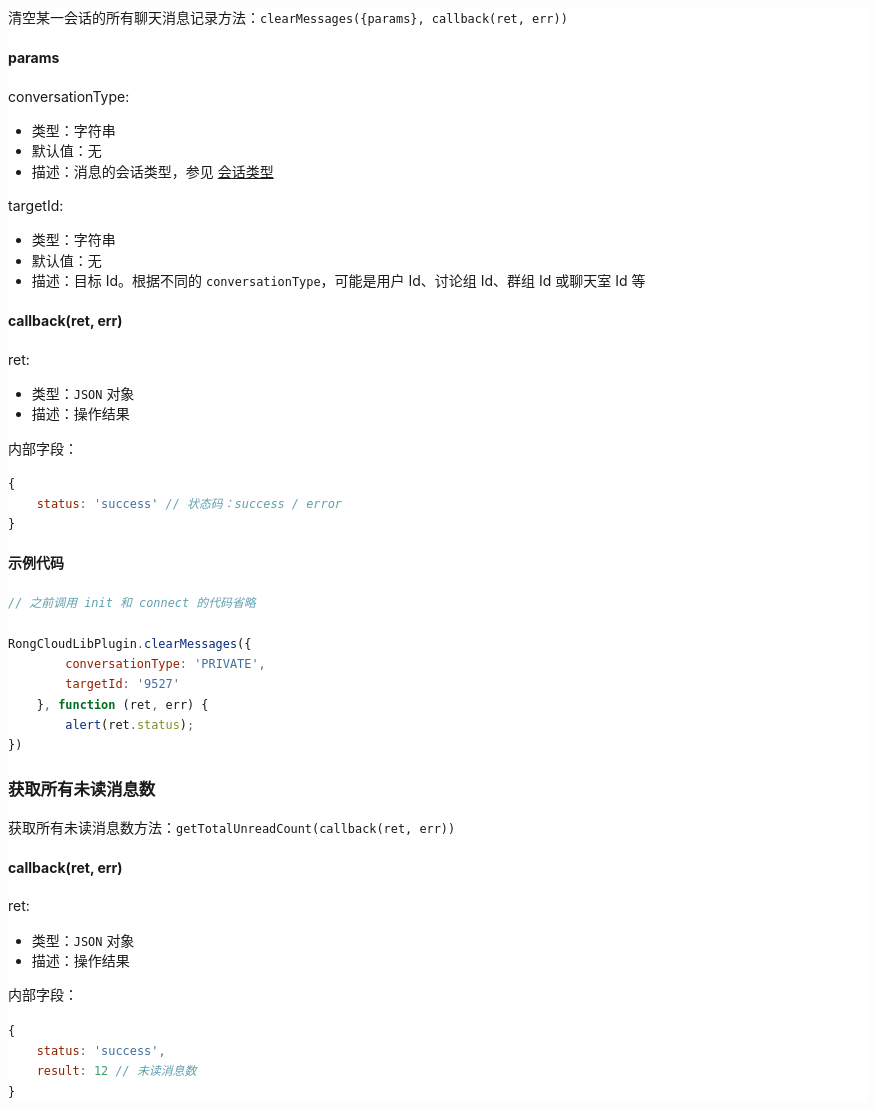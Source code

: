 清空某一会话的所有聊天消息记录方法：`clearMessages({params}, callback(ret, err))`

#### params

conversationType:

- 类型：字符串
- 默认值：无
- 描述：消息的会话类型，参见 [会话类型](#会话类型)

targetId:

- 类型：字符串
- 默认值：无
- 描述：目标 Id。根据不同的 `conversationType`，可能是用户 Id、讨论组 Id、群组 Id 或聊天室 Id 等

#### callback(ret, err)

ret:

- 类型：`JSON` 对象
- 描述：操作结果

内部字段：

``` js
{
	status: 'success' // 状态码：success / error
}
```

#### 示例代码

```js
// 之前调用 init 和 connect 的代码省略

RongCloudLibPlugin.clearMessages({
		conversationType: 'PRIVATE',
		targetId: '9527'
	}, function (ret, err) {
		alert(ret.status);
})
```

### 获取所有未读消息数

获取所有未读消息数方法：`getTotalUnreadCount(callback(ret, err))`

#### callback(ret, err)

ret:

- 类型：`JSON` 对象
- 描述：操作结果

内部字段：

``` js
{
	status: 'success',
	result: 12 // 未读消息数
}
```
